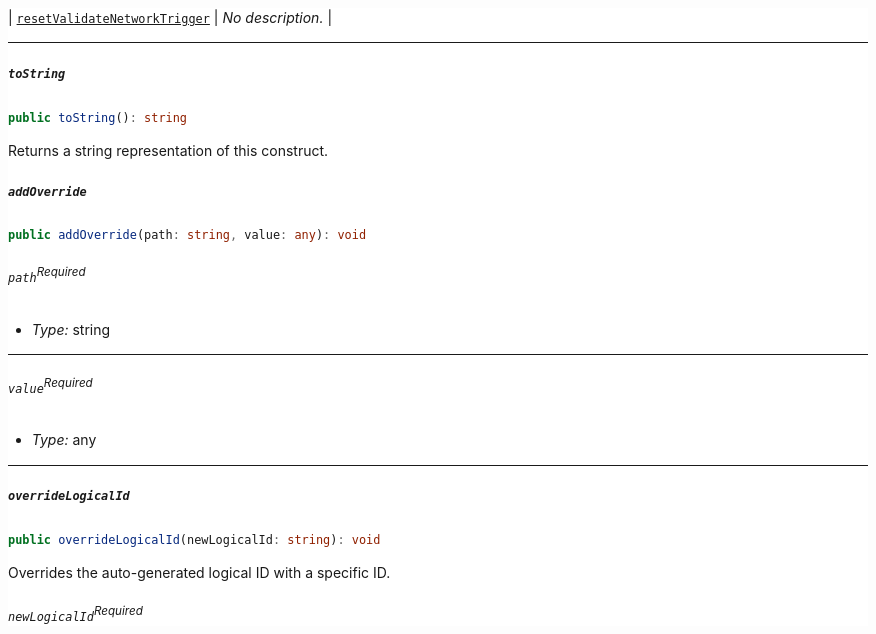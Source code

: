 | <code><a href="#rhizo-co-terraform-provider-oci.globallyDistributedDatabaseShardedDatabase.GloballyDistributedDatabaseShardedDatabase.resetValidateNetworkTrigger">resetValidateNetworkTrigger</a></code> | *No description.* |

---

##### `toString` <a name="toString" id="rhizo-co-terraform-provider-oci.globallyDistributedDatabaseShardedDatabase.GloballyDistributedDatabaseShardedDatabase.toString"></a>

```typescript
public toString(): string
```

Returns a string representation of this construct.

##### `addOverride` <a name="addOverride" id="rhizo-co-terraform-provider-oci.globallyDistributedDatabaseShardedDatabase.GloballyDistributedDatabaseShardedDatabase.addOverride"></a>

```typescript
public addOverride(path: string, value: any): void
```

###### `path`<sup>Required</sup> <a name="path" id="rhizo-co-terraform-provider-oci.globallyDistributedDatabaseShardedDatabase.GloballyDistributedDatabaseShardedDatabase.addOverride.parameter.path"></a>

- *Type:* string

---

###### `value`<sup>Required</sup> <a name="value" id="rhizo-co-terraform-provider-oci.globallyDistributedDatabaseShardedDatabase.GloballyDistributedDatabaseShardedDatabase.addOverride.parameter.value"></a>

- *Type:* any

---

##### `overrideLogicalId` <a name="overrideLogicalId" id="rhizo-co-terraform-provider-oci.globallyDistributedDatabaseShardedDatabase.GloballyDistributedDatabaseShardedDatabase.overrideLogicalId"></a>

```typescript
public overrideLogicalId(newLogicalId: string): void
```

Overrides the auto-generated logical ID with a specific ID.

###### `newLogicalId`<sup>Required</sup> <a name="newLogicalId" id="rhizo-co-terraform-provider-oci.globallyDistributedDatabaseShardedDatabase.GloballyDistributedDatabaseShardedDatabase.overrideLogicalId.parameter.newLogicalId"></a>
